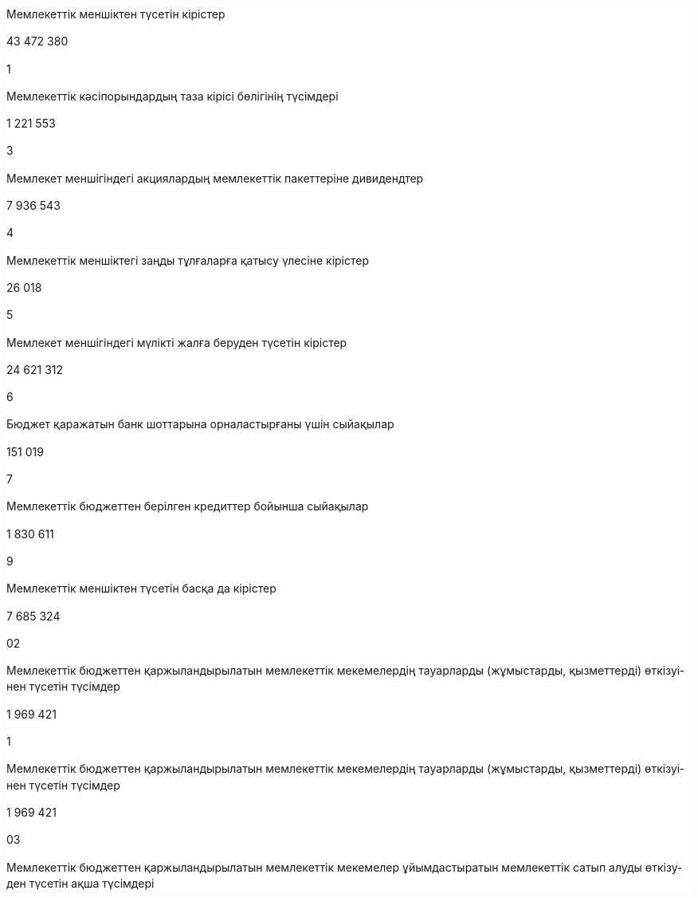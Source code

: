 Мем­ле­кет­тік мен­шік­тен тү­се­тін кі­рі­стер

43 472 380

1

Мем­ле­кет­тік кә­сі­по­рын­дар­дың та­за кі­рі­сі бө­лі­гі­нің тү­сім­де­рі

1 221 553

3

Мем­ле­кет мен­ші­гін­де­гі ак­ци­я­лар­дың мем­ле­кет­тік па­кет­те­ріне ди­ви­денд­тер

7 936 543

4

Мем­ле­кет­тік мен­шік­те­гі заң­ды тұ­лға­лар­ға қа­ты­су үле­сіне кі­рі­стер

26 018

5

Мем­ле­кет мен­ші­гін­де­гі мү­лік­ті жал­ға бе­ру­ден тү­се­тін кі­рі­стер

24 621 312

6

Бюд­жет қа­ра­жа­тын банк шот­та­ры­на ор­на­ла­стыр­ға­ны үшін сый­а­қы­лар

151 019

7

Мем­ле­кет­тік бюд­жет­тен бе­рі­л­ген кре­дит­тер бой­ын­ша сый­а­қы­лар

1 830 611

9

Мем­ле­кет­тік мен­шік­тен тү­се­тін бас­қа да кі­рі­стер

7 685 324

02

Мем­ле­кет­тiк бюд­жет­тен қар­жы­лан­ды­ры­ла­тын мем­ле­кет­тiк ме­ке­ме­лер­дiң та­у­ар­лар­ды (жұ­мыстар­ды, қыз­мет­тер­ді) өт­кi­зуi­нен тү­сетiн түсiм­дер

1 969 421

1

Мем­ле­кет­тiк бюд­жет­тен қар­жы­лан­ды­ры­ла­тын мем­ле­кет­тiк ме­ке­ме­лер­дiң та­у­ар­лар­ды (жұ­мыстар­ды, қыз­мет­тер­дi) өт­кi­зуi­нен тү­сетiн түсiм­дер

1 969 421

03

Мем­ле­кет­тік бюд­жет­тен қар­жы­лан­ды­ры­ла­тын мем­ле­кет­тiк ме­ке­ме­лер ұй­ым­да­сты­ра­тын мем­ле­кет­тiк са­тып алу­ды өт­кi­зу­ден тү­сетiн ақ­ша түсiм­дерi

